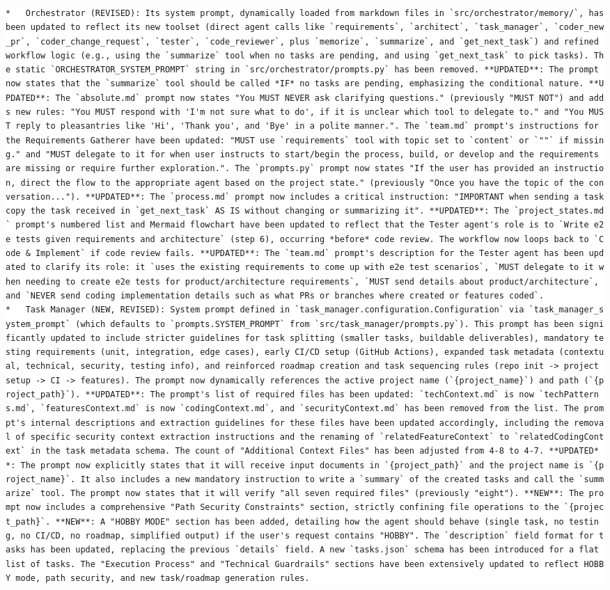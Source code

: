     *   Orchestrator (REVISED): Its system prompt, dynamically loaded from markdown files in `src/orchestrator/memory/`, has been updated to reflect its new toolset (direct agent calls like `requirements`, `architect`, `task_manager`, `coder_new_pr`, `coder_change_request`, `tester`, `code_reviewer`, plus `memorize`, `summarize`, and `get_next_task`) and refined workflow logic (e.g., using the `summarize` tool when no tasks are pending, and using `get_next_task` to pick tasks). The static `ORCHESTRATOR_SYSTEM_PROMPT` string in `src/orchestrator/prompts.py` has been removed. **UPDATED**: The prompt now states that the `summarize` tool should be called *IF* no tasks are pending, emphasizing the conditional nature. **UPDATED**: The `absolute.md` prompt now states "You MUST NEVER ask clarifying questions." (previously "MUST NOT") and adds new rules: "You MUST respond with 'I'm not sure what to do', if it is unclear which tool to delegate to." and "You MUST reply to pleasantries like 'Hi', 'Thank you', and 'Bye' in a polite manner.". The `team.md` prompt's instructions for the Requirements Gatherer have been updated: "MUST use `requirements` tool with topic set to `content` or `""` if missing." and "MUST delegate to it for when user instructs to start/begin the process, build, or develop and the requirements are missing or require further exploration.". The `prompts.py` prompt now states "If the user has provided an instruction, direct the flow to the appropriate agent based on the project state." (previously "Once you have the topic of the conversation..."). **UPDATED**: The `process.md` prompt now includes a critical instruction: "IMPORTANT when sending a task copy the task received in `get_next_task` AS IS without changing or summarizing it". **UPDATED**: The `project_states.md` prompt's numbered list and Mermaid flowchart have been updated to reflect that the Tester agent's role is to `Write e2e tests given requirements and architecture` (step 6), occurring *before* code review. The workflow now loops back to `Code & Implement` if code review fails. **UPDATED**: The `team.md` prompt's description for the Tester agent has been updated to clarify its role: it `uses the existing requirements to come up with e2e test scenarios`, `MUST delegate to it when needing to create e2e tests for product/architecture requirements`, `MUST send details about product/architecture`, and `NEVER send coding implementation details such as what PRs or branches where created or features coded`.
    *   Task Manager (NEW, REVISED): System prompt defined in `task_manager.configuration.Configuration` via `task_manager_system_prompt` (which defaults to `prompts.SYSTEM_PROMPT` from `src/task_manager/prompts.py`). This prompt has been significantly updated to include stricter guidelines for task splitting (smaller tasks, buildable deliverables), mandatory testing requirements (unit, integration, edge cases), early CI/CD setup (GitHub Actions), expanded task metadata (contextual, technical, security, testing info), and reinforced roadmap creation and task sequencing rules (repo init -> project setup -> CI -> features). The prompt now dynamically references the active project name (`{project_name}`) and path (`{project_path}`). **UPDATED**: The prompt's list of required files has been updated: `techContext.md` is now `techPatterns.md`, `featuresContext.md` is now `codingContext.md`, and `securityContext.md` has been removed from the list. The prompt's internal descriptions and extraction guidelines for these files have been updated accordingly, including the removal of specific security context extraction instructions and the renaming of `relatedFeatureContext` to `relatedCodingContext` in the task metadata schema. The count of "Additional Context Files" has been adjusted from 4-8 to 4-7. **UPDATED**: The prompt now explicitly states that it will receive input documents in `{project_path}` and the project name is `{project_name}`. It also includes a new mandatory instruction to write a `summary` of the created tasks and call the `summarize` tool. The prompt now states that it will verify "all seven required files" (previously "eight"). **NEW**: The prompt now includes a comprehensive "Path Security Constraints" section, strictly confining file operations to the `{project_path}`. **NEW**: A "HOBBY MODE" section has been added, detailing how the agent should behave (single task, no testing, no CI/CD, no roadmap, simplified output) if the user's request contains "HOBBY". The `description` field format for tasks has been updated, replacing the previous `details` field. A new `tasks.json` schema has been introduced for a flat list of tasks. The "Execution Process" and "Technical Guardrails" sections have been extensively updated to reflect HOBBY mode, path security, and new task/roadmap generation rules.